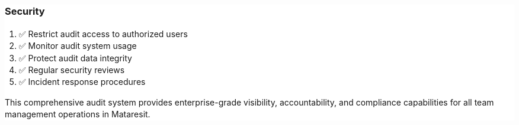 ### **Security**
1. ✅ Restrict audit access to authorized users
2. ✅ Monitor audit system usage
3. ✅ Protect audit data integrity
4. ✅ Regular security reviews
5. ✅ Incident response procedures

This comprehensive audit system provides enterprise-grade visibility, accountability, and compliance capabilities for all team management operations in Mataresit.
